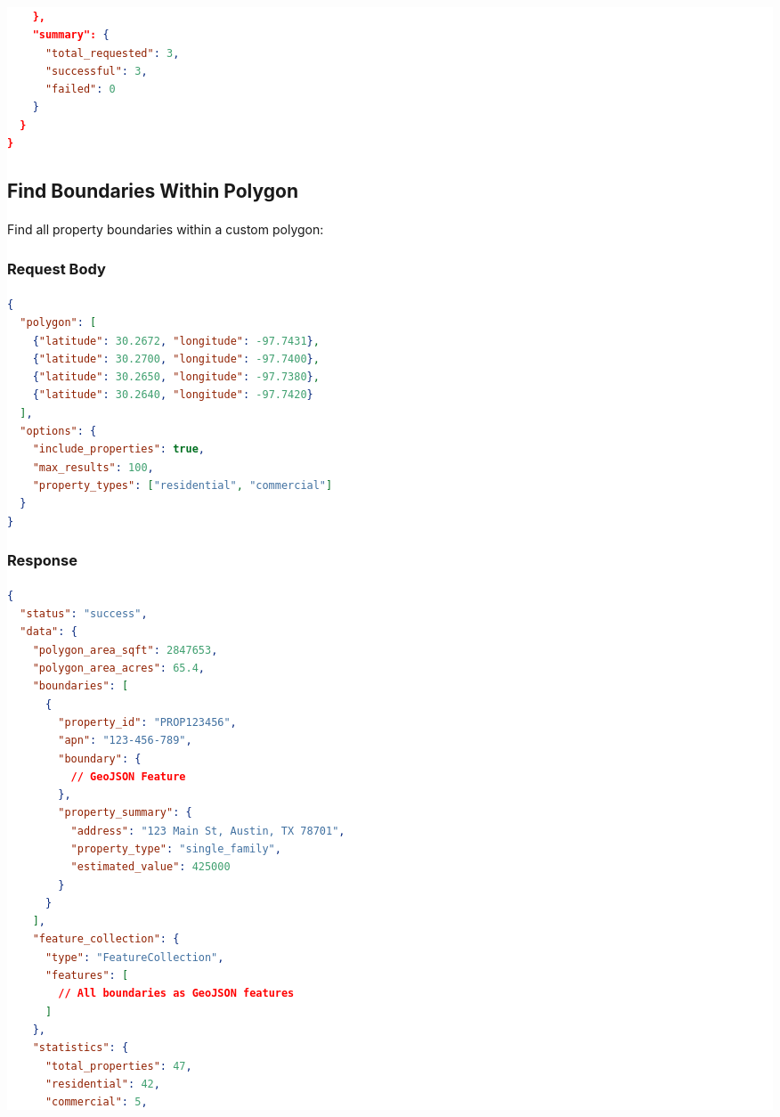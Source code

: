 ```json
    },
    "summary": {
      "total_requested": 3,
      "successful": 3,
      "failed": 0
    }
  }
}
```

## Find Boundaries Within Polygon

Find all property boundaries within a custom polygon:

### Request Body

```json
{
  "polygon": [
    {"latitude": 30.2672, "longitude": -97.7431},
    {"latitude": 30.2700, "longitude": -97.7400},
    {"latitude": 30.2650, "longitude": -97.7380},
    {"latitude": 30.2640, "longitude": -97.7420}
  ],
  "options": {
    "include_properties": true,
    "max_results": 100,
    "property_types": ["residential", "commercial"]
  }
}
```

### Response

```json
{
  "status": "success",
  "data": {
    "polygon_area_sqft": 2847653,
    "polygon_area_acres": 65.4,
    "boundaries": [
      {
        "property_id": "PROP123456",
        "apn": "123-456-789",
        "boundary": {
          // GeoJSON Feature
        },
        "property_summary": {
          "address": "123 Main St, Austin, TX 78701",
          "property_type": "single_family",
          "estimated_value": 425000
        }
      }
    ],
    "feature_collection": {
      "type": "FeatureCollection",
      "features": [
        // All boundaries as GeoJSON features
      ]
    },
    "statistics": {
      "total_properties": 47,
      "residential": 42,
      "commercial": 5,
```